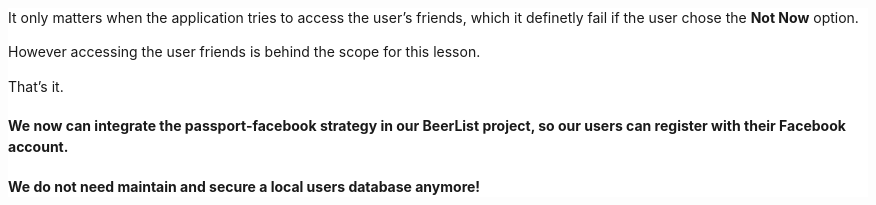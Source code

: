 It only matters when the application tries to access the user’s friends, which it definetly fail if the user chose the **Not Now** option.

However accessing the user friends is behind the scope for this lesson.

That’s it.
#### We now can integrate the passport-facebook strategy in our BeerList project, so our users can register with their Facebook account.

#### We do not need maintain and secure a local users database anymore!
   

